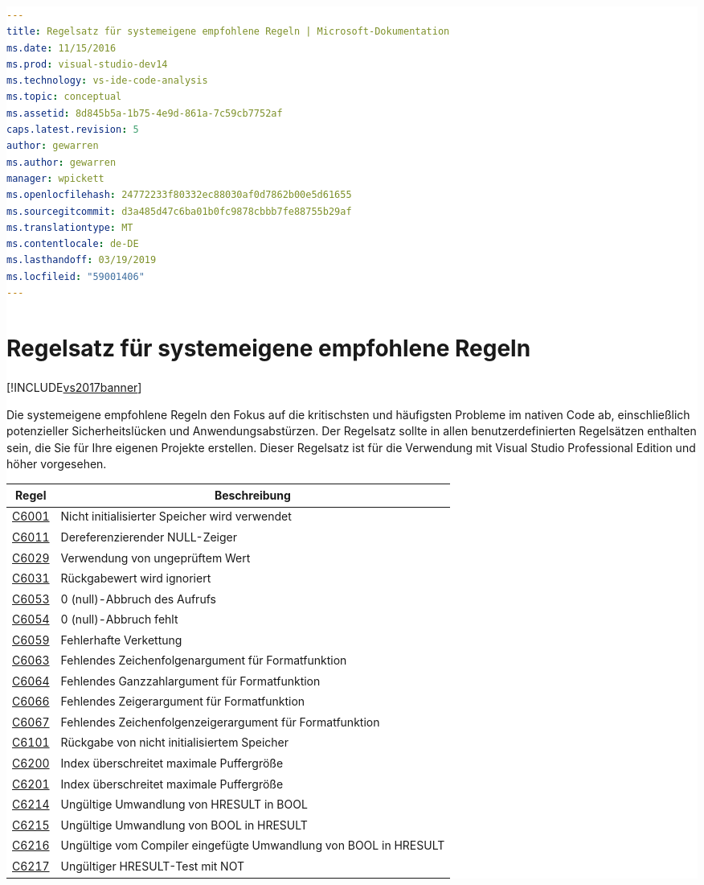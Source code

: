 ```yaml
---
title: Regelsatz für systemeigene empfohlene Regeln | Microsoft-Dokumentation
ms.date: 11/15/2016
ms.prod: visual-studio-dev14
ms.technology: vs-ide-code-analysis
ms.topic: conceptual
ms.assetid: 8d845b5a-1b75-4e9d-861a-7c59cb7752af
caps.latest.revision: 5
author: gewarren
ms.author: gewarren
manager: wpickett
ms.openlocfilehash: 24772233f80332ec88030af0d7862b00e5d61655
ms.sourcegitcommit: d3a485d47c6ba01b0fc9878cbbb7fe88755b29af
ms.translationtype: MT
ms.contentlocale: de-DE
ms.lasthandoff: 03/19/2019
ms.locfileid: "59001406"
---
```

# <a name="native-recommended-rules-rule-set"></a>Regelsatz für systemeigene empfohlene Regeln
[!INCLUDE[vs2017banner](../includes/vs2017banner.md)]

Die systemeigene empfohlene Regeln den Fokus auf die kritischsten und häufigsten Probleme im nativen Code ab, einschließlich potenzieller Sicherheitslücken und Anwendungsabstürzen.  Der Regelsatz sollte in allen benutzerdefinierten Regelsätzen enthalten sein, die Sie für Ihre eigenen Projekte erstellen.  Dieser Regelsatz ist für die Verwendung mit Visual Studio Professional Edition und höher vorgesehen.  


|                                      Regel                                      |                                                             Beschreibung                                                             |
|--------------------------------------------------------------------------------|-------------------------------------------------------------------------------------------------------------------------------------|
|                       [C6001](../code-quality/c6001.md)                        |                                                     Nicht initialisierter Speicher wird verwendet                                                      |
|                       [C6011](../code-quality/c6011.md)                        |                                                     Dereferenzierender NULL-Zeiger                                                      |
|                       [C6029](../code-quality/c6029.md)                        |                                                       Verwendung von ungeprüftem Wert                                                        |
|                       [C6031](../code-quality/c6031.md)                        |                                                        Rückgabewert wird ignoriert                                                         |
|                       [C6053](../code-quality/c6053.md)                        |                                                     0 (null)-Abbruch des Aufrufs                                                      |
|                       [C6054](../code-quality/c6054.md)                        |                                                      0 (null)-Abbruch fehlt                                                       |
|                       [C6059](../code-quality/c6059.md)                        |                                                          Fehlerhafte Verkettung                                                          |
|                       [C6063](../code-quality/c6063.md)                        |                                             Fehlendes Zeichenfolgenargument für Formatfunktion                                              |
|                       [C6064](../code-quality/c6064.md)                        |                                             Fehlendes Ganzzahlargument für Formatfunktion                                             |
|                       [C6066](../code-quality/c6066.md)                        |                                             Fehlendes Zeigerargument für Formatfunktion                                             |
|                       [C6067](../code-quality/c6067.md)                        |                                         Fehlendes Zeichenfolgenzeigerargument für Formatfunktion                                          |
|                       [C6101](../code-quality/c6101.md)                        |                                                   Rückgabe von nicht initialisiertem Speicher                                                    |
|                       [C6200](../code-quality/c6200.md)                        |                                                    Index überschreitet maximale Puffergröße                                                     |
|                       [C6201](../code-quality/c6201.md)                        |                                                 Index überschreitet maximale Puffergröße                                                  |
|                       [C6214](../code-quality/c6214.md)                        |                                                    Ungültige Umwandlung von HRESULT in BOOL                                                     |
|                       [C6215](../code-quality/c6215.md)                        |                                                    Ungültige Umwandlung von BOOL in HRESULT                                                     |
|                       [C6216](../code-quality/c6216.md)                        |                                           Ungültige vom Compiler eingefügte Umwandlung von BOOL in HRESULT                                            |
|                       [C6217](../code-quality/c6217.md)                        |                                                    Ungültiger HRESULT-Test mit NOT                                                    |